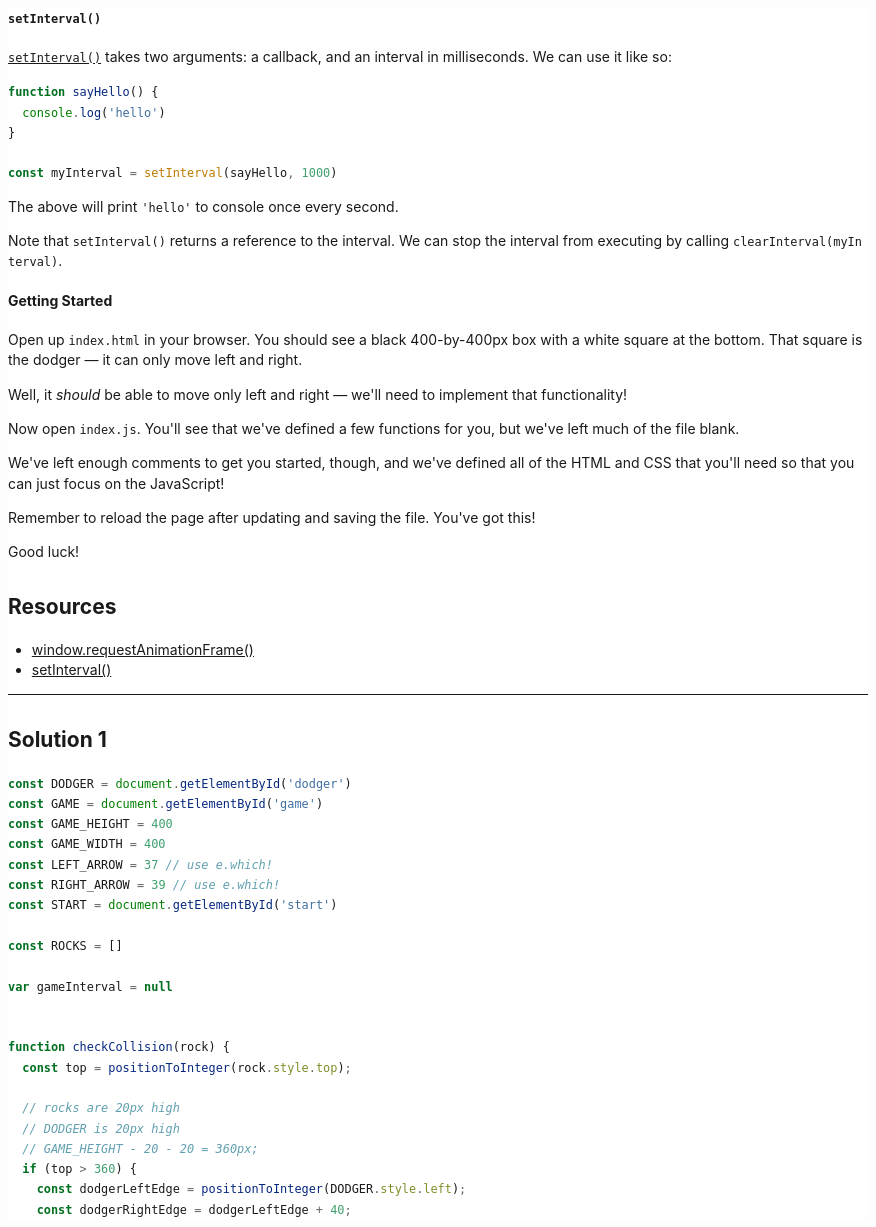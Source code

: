 #### `setInterval()`

[`setInterval()`](https://developer.mozilla.org/en-US/docs/Web/API/WindowTimers/setInterval) takes two arguments: a callback, and an interval in milliseconds. We can use it like so:

```js
function sayHello() {
  console.log('hello')
}

const myInterval = setInterval(sayHello, 1000)
```

The above will print `'hello'` to console once every second.

Note that `setInterval()` returns a reference to the interval. We can stop the interval from executing by calling `clearInterval(myInterval)`.

#### Getting Started

Open up `index.html` in your browser. You should see a black 400-by-400px box with a white square at the bottom. That square is the dodger — it can only move left and right.

Well, it _should_ be able to move only left and right — we'll need to implement that functionality!

Now open `index.js`. You'll see that we've defined a few functions for you, but we've left much of the file blank.

We've left enough comments to get you started, though, and we've defined all of the HTML and CSS that you'll need so that you can just focus on the JavaScript!

Remember to reload the page after updating and saving the file. You've got this!

Good luck!

## Resources

- [window.requestAnimationFrame()](https://developer.mozilla.org/en-US/docs/Web/API/window/requestAnimationFrame)
- [setInterval()](https://developer.mozilla.org/en-US/docs/Web/API/WindowTimers/setInterval)

---

## Solution 1

```js
const DODGER = document.getElementById('dodger')
const GAME = document.getElementById('game')
const GAME_HEIGHT = 400
const GAME_WIDTH = 400
const LEFT_ARROW = 37 // use e.which!
const RIGHT_ARROW = 39 // use e.which!
const START = document.getElementById('start')

const ROCKS = []

var gameInterval = null


function checkCollision(rock) {
  const top = positionToInteger(rock.style.top);

  // rocks are 20px high
  // DODGER is 20px high
  // GAME_HEIGHT - 20 - 20 = 360px;
  if (top > 360) {
    const dodgerLeftEdge = positionToInteger(DODGER.style.left);
    const dodgerRightEdge = dodgerLeftEdge + 40;
```